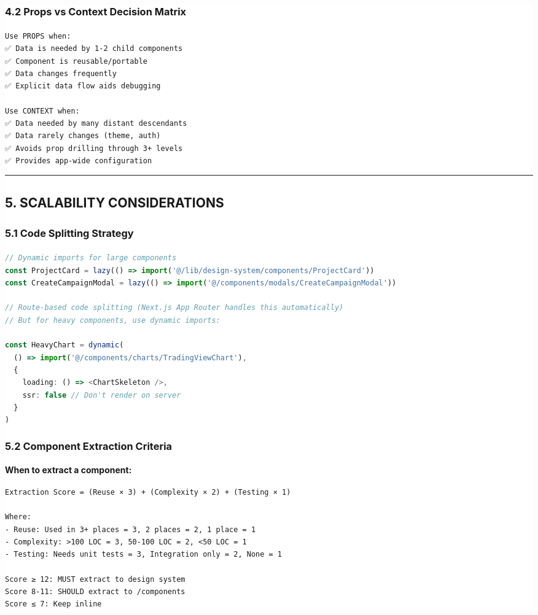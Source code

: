 ### 4.2 Props vs Context Decision Matrix

```
Use PROPS when:
✅ Data is needed by 1-2 child components
✅ Component is reusable/portable
✅ Data changes frequently
✅ Explicit data flow aids debugging

Use CONTEXT when:
✅ Data needed by many distant descendants
✅ Data rarely changes (theme, auth)
✅ Avoids prop drilling through 3+ levels
✅ Provides app-wide configuration
```

---

## 5. SCALABILITY CONSIDERATIONS

### 5.1 Code Splitting Strategy

```typescript
// Dynamic imports for large components
const ProjectCard = lazy(() => import('@/lib/design-system/components/ProjectCard'))
const CreateCampaignModal = lazy(() => import('@/components/modals/CreateCampaignModal'))

// Route-based code splitting (Next.js App Router handles this automatically)
// But for heavy components, use dynamic imports:

const HeavyChart = dynamic(
  () => import('@/components/charts/TradingViewChart'),
  {
    loading: () => <ChartSkeleton />,
    ssr: false // Don't render on server
  }
)
```

### 5.2 Component Extraction Criteria

**When to extract a component:**

```
Extraction Score = (Reuse × 3) + (Complexity × 2) + (Testing × 1)

Where:
- Reuse: Used in 3+ places = 3, 2 places = 2, 1 place = 1
- Complexity: >100 LOC = 3, 50-100 LOC = 2, <50 LOC = 1
- Testing: Needs unit tests = 3, Integration only = 2, None = 1

Score ≥ 12: MUST extract to design system
Score 8-11: SHOULD extract to /components
Score ≤ 7: Keep inline
```
